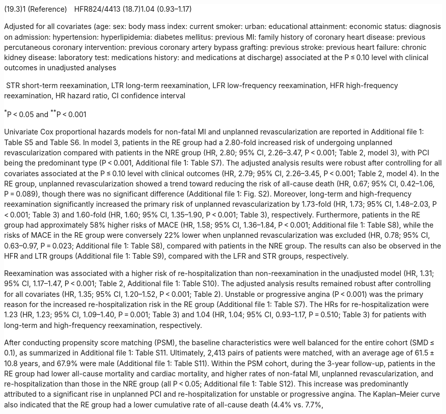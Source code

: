 (19.3)</td><td align="left">1 (Reference)</td></tr><tr><td align="left">&#x02003;HFR</td><td align="left">824/4413 (18.7)</td><td align="left">1.04 (0.93&#x02013;1.17)</td></tr></tbody></table><table-wrap-foot><p>Adjusted for all covariates (age: sex: body mass index: current smoker: urban: educational attainment: economic status: diagnosis on admission: hypertension: hyperlipidemia: diabetes mellitus: previous MI: family history of coronary heart disease: previous percutaneous coronary intervention: previous coronary artery bypass grafting: previous stroke: previous heart failure: chronic kidney disease: laboratory test: medications history: and medications at discharge) associated at the <italic>P</italic>&#x02009;&#x02264;&#x02009;0.10 level with clinical outcomes in unadjusted analyses</p><p>&#x000a0;<italic>STR</italic> short-term reexamination, <italic>LTR</italic> long-term reexamination, <italic>LFR</italic> low-frequency reexamination, <italic>HFR</italic> high-frequency reexamination, <italic>HR</italic> hazard ratio, <italic>CI</italic> confidence interval</p><p><sup>*</sup><italic>P</italic>&#x02009;&#x0003c;&#x02009;0.05 and <sup>**</sup><italic>P</italic>&#x02009;&#x0003c;&#x02009;0.001</p></table-wrap-foot></table-wrap></p></sec><sec id="Sec11"><title>Reexamination and unplanned revascularization</title><p id="Par55">Univariate Cox proportional hazards models for non-fatal MI and unplanned revascularization are reported in Additional file 1: Table S5 and Table S6. In model 3, patients in the RE group had a 2.80-fold increased risk of undergoing unplanned revascularization compared with patients in the NRE group (HR, 2.80; 95% CI, 2.26&#x02013;3.47, <italic>P</italic>&#x02009;&#x0003c;&#x02009;0.001; Table&#x000a0;<xref rid="Tab2" ref-type="table">2</xref>, model 3), with PCI being the predominant type (<italic>P</italic>&#x02009;&#x0003c;&#x02009;0.001, Additional file 1: Table S7). The adjusted analysis results were robust after controlling for all covariates associated at the <italic>P</italic>&#x02009;&#x02264;&#x02009;0.10 level with clinical outcomes (HR, 2.79; 95% CI, 2.26&#x02013;3.45, <italic>P</italic>&#x02009;&#x0003c;&#x02009;0.001; Table&#x000a0;<xref rid="Tab2" ref-type="table">2</xref>, model 4). In the RE group, unplanned revascularization showed a trend toward reducing the risk of all-cause death (HR, 0.67; 95% CI, 0.42&#x02013;1.06, <italic>P</italic>&#x02009;=&#x02009;0.089), though there was no significant difference (Additional file 1: Fig. S2). Moreover, long-term and high-frequency reexamination significantly increased the primary risk of unplanned revascularization by 1.73-fold (HR, 1.73; 95% CI, 1.48&#x02013;2.03, <italic>P</italic>&#x02009;&#x0003c;&#x02009;0.001; Table&#x000a0;<xref rid="Tab3" ref-type="table">3</xref>) and 1.60-fold (HR, 1.60; 95% CI, 1.35&#x02013;1.90, <italic>P</italic>&#x02009;&#x0003c;&#x02009;0.001; Table&#x000a0;<xref rid="Tab3" ref-type="table">3</xref>), respectively. Furthermore, patients in the RE group had approximately 58% higher risks of MACE (HR, 1.58; 95% CI, 1.36&#x02013;1.84, <italic>P</italic>&#x02009;&#x0003c;&#x02009;0.001; Additional file 1: Table S8), while the risks of MACE in the RE group were conversely 22% lower when unplanned revascularization was excluded (HR, 0.78; 95% CI, 0.63&#x02013;0.97, <italic>P</italic>&#x02009;=&#x02009;0.023; Additional file 1: Table S8), compared with patients in the NRE group. The results can also be observed in the HFR and LTR groups (Additional file 1: Table S9), compared with the LFR and STR groups, respectively.</p></sec><sec id="Sec12"><title>Reexamination and re-hospitalization</title><p id="Par56">Reexamination was associated with a higher risk of re-hospitalization than non-reexamination in the unadjusted model (HR, 1.31; 95% CI, 1.17&#x02013;1.47, <italic>P</italic>&#x02009;&#x0003c;&#x02009;0.001; Table&#x000a0;<xref rid="Tab2" ref-type="table">2</xref>, Additional file 1: Table S10). The adjusted analysis results remained robust after controlling for all covariates (HR, 1.35; 95% CI, 1.20&#x02013;1.52, <italic>P</italic>&#x02009;&#x0003c;&#x02009;0.001; Table&#x000a0;<xref rid="Tab2" ref-type="table">2</xref>). Unstable or progressive angina (<italic>P</italic>&#x02009;&#x0003c;&#x02009;0.001) was the primary reason for the increased re-hospitalization risk in the RE group (Additional file 1: Table S7). The HRs for re-hospitalization were 1.23 (HR, 1.23; 95% CI, 1.09&#x02013;1.40, <italic>P</italic>&#x02009;=&#x02009;0.001; Table&#x000a0;<xref rid="Tab3" ref-type="table">3</xref>) and 1.04 (HR, 1.04; 95% CI, 0.93&#x02013;1.17, <italic>P</italic>&#x02009;=&#x02009;0.510; Table&#x000a0;<xref rid="Tab3" ref-type="table">3</xref>) for patients with long-term and high-frequency reexamination, respectively.</p></sec><sec id="Sec13"><title>Baseline characteristics and clinical outcomes in the PSM cohort</title><p id="Par57">After conducting propensity score matching (PSM), the baseline characteristics were well balanced for the entire cohort (SMD&#x02009;&#x02264;&#x02009;0.1), as summarized in Additional file 1: Table S11. Ultimately, 2,413 pairs of patients were matched, with an average age of 61.5&#x02009;&#x000b1;&#x02009;10.8&#x000a0;years, and 67.9% were male (Additional file 1: Table S11). Within the PSM cohort, during the 3-year follow-up, patients in the RE group had lower all-cause mortality and cardiac mortality, and higher rates of non-fatal MI, unplanned revascularization, and re-hospitalization than those in the NRE group (all <italic>P</italic>&#x02009;&#x0003c;&#x02009;0.05; Additional file 1: Table S12). This increase was predominantly attributed to a significant rise in unplanned PCI and re-hospitalization for unstable or progressive angina. The Kaplan&#x02013;Meier curve also indicated that the RE group had a lower cumulative rate of all-cause death (4.4% vs. 7.7%,